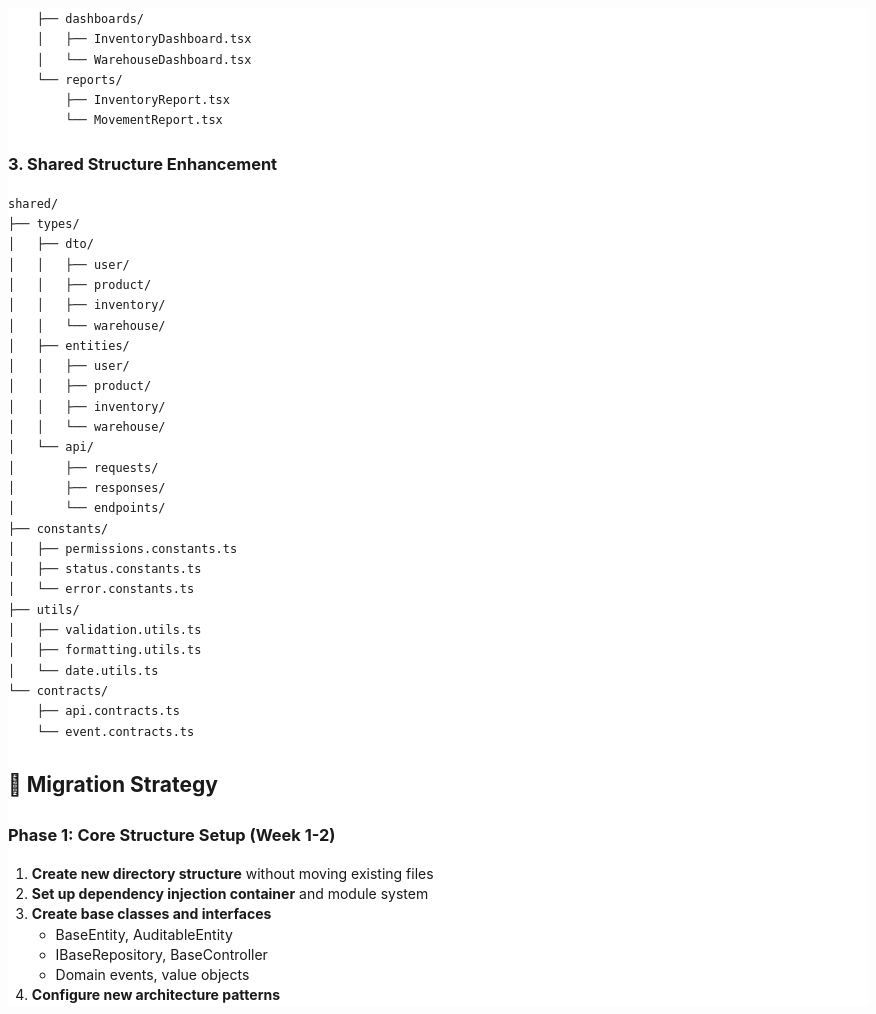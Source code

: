 ```
    ├── dashboards/
    │   ├── InventoryDashboard.tsx
    │   └── WarehouseDashboard.tsx
    └── reports/
        ├── InventoryReport.tsx
        └── MovementReport.tsx
```

### 3. Shared Structure Enhancement
```
shared/
├── types/
│   ├── dto/
│   │   ├── user/
│   │   ├── product/
│   │   ├── inventory/
│   │   └── warehouse/
│   ├── entities/
│   │   ├── user/
│   │   ├── product/
│   │   ├── inventory/
│   │   └── warehouse/
│   └── api/
│       ├── requests/
│       ├── responses/
│       └── endpoints/
├── constants/
│   ├── permissions.constants.ts
│   ├── status.constants.ts
│   └── error.constants.ts
├── utils/
│   ├── validation.utils.ts
│   ├── formatting.utils.ts
│   └── date.utils.ts
└── contracts/
    ├── api.contracts.ts
    └── event.contracts.ts
```

## 🚀 Migration Strategy

### Phase 1: Core Structure Setup (Week 1-2)
1. **Create new directory structure** without moving existing files
2. **Set up dependency injection container** and module system
3. **Create base classes and interfaces**
   - BaseEntity, AuditableEntity
   - IBaseRepository, BaseController
   - Domain events, value objects
4. **Configure new architecture patterns**
